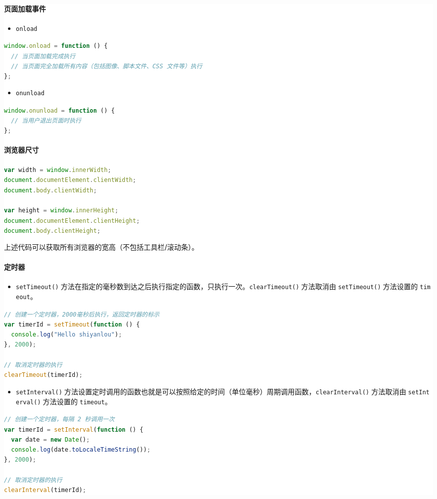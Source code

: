 #### 页面加载事件

- `onload`

```javascript
window.onload = function () {
  // 当页面加载完成执行
  // 当页面完全加载所有内容（包括图像、脚本文件、CSS 文件等）执行
};
```

- `onunload`

```javascript
window.onunload = function () {
  // 当用户退出页面时执行
};
```

#### 浏览器尺寸

```javascript
var width = window.innerWidth;
document.documentElement.clientWidth;
document.body.clientWidth;

var height = window.innerHeight;
document.documentElement.clientHeight;
document.body.clientHeight;
```

上述代码可以获取所有浏览器的宽高（不包括工具栏/滚动条）。

#### 定时器

- `setTimeout()` 方法在指定的毫秒数到达之后执行指定的函数，只执行一次。`clearTimeout()` 方法取消由 `setTimeout()` 方法设置的 `timeout`。

```javascript
// 创建一个定时器，2000毫秒后执行，返回定时器的标示
var timerId = setTimeout(function () {
  console.log("Hello shiyanlou");
}, 2000);

// 取消定时器的执行
clearTimeout(timerId);
```

- `setInterval()` 方法设置定时调用的函数也就是可以按照给定的时间（单位毫秒）周期调用函数，`clearInterval()` 方法取消由 `setInterval()` 方法设置的 `timeout`。

```javascript
// 创建一个定时器，每隔 2 秒调用一次
var timerId = setInterval(function () {
  var date = new Date();
  console.log(date.toLocaleTimeString());
}, 2000);

// 取消定时器的执行
clearInterval(timerId);


```
